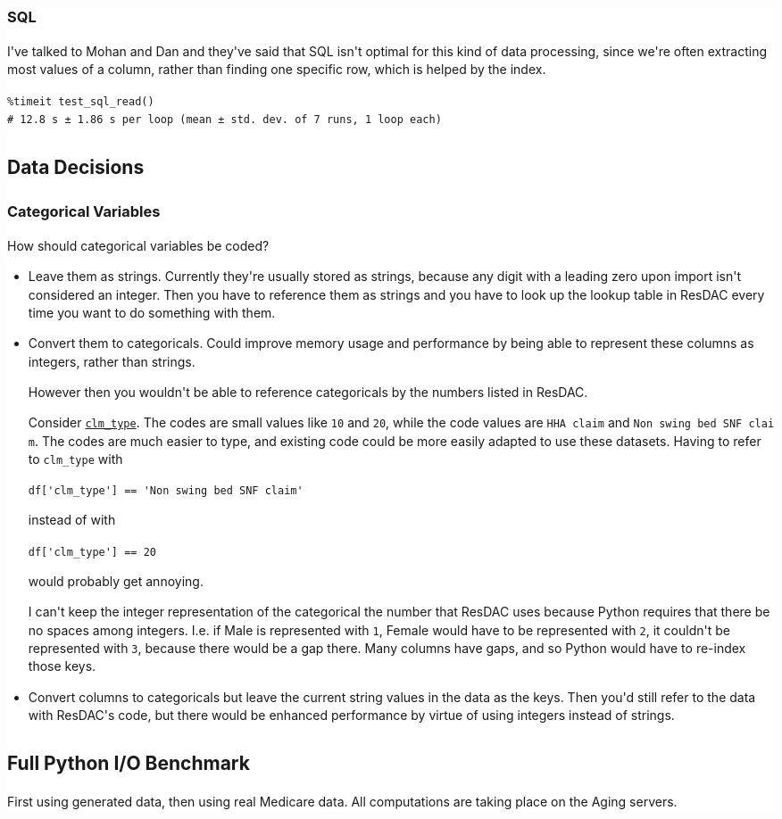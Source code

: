 ### SQL

I've talked to Mohan and Dan and they've said that SQL isn't optimal for this kind of data processing, since we're often extracting most values of a column, rather than finding one specific row, which is helped by the index.

```ipython
%timeit test_sql_read()
# 12.8 s ± 1.86 s per loop (mean ± std. dev. of 7 runs, 1 loop each)
```


## Data Decisions

### Categorical Variables

How should categorical variables be coded?

- Leave them as strings. Currently they're usually stored as strings, because any digit with a leading zero upon import isn't considered an integer. Then you have to reference them as strings and you have to look up the lookup table in ResDAC every time you want to do something with them.
- Convert them to categoricals. Could improve memory usage and performance by being able to represent these columns as integers, rather than strings.
   
    However then you wouldn't be able to reference categoricals by the numbers listed in ResDAC.
    
    Consider [`clm_type`](https://www.resdac.org/cms-data/variables/nch-claim-type-code). The codes are small values like `10` and `20`, while the code values are `HHA claim` and `Non swing bed SNF claim`. The codes are much easier to type, and existing code could be more easily adapted to use these datasets. Having to refer to `clm_type` with
    ```
    df['clm_type'] == 'Non swing bed SNF claim'
    ```
    instead of with
    ```
    df['clm_type'] == 20
    ```
    would probably get annoying.
    
    I can't keep the integer representation of the categorical the number that ResDAC uses because Python requires that there be no spaces among integers. I.e. if Male is represented with `1`, Female would have to be represented with `2`, it couldn't be represented with `3`, because there would be a gap there. Many columns have gaps, and so Python would have to re-index those keys.
- Convert columns to categoricals but leave the current string values in the data as the keys. Then you'd still refer to the data with ResDAC's code, but there would be enhanced performance by virtue of using integers instead of strings.




## Full Python I/O Benchmark

First using generated data, then using real Medicare data. All computations are taking place on the Aging servers.
